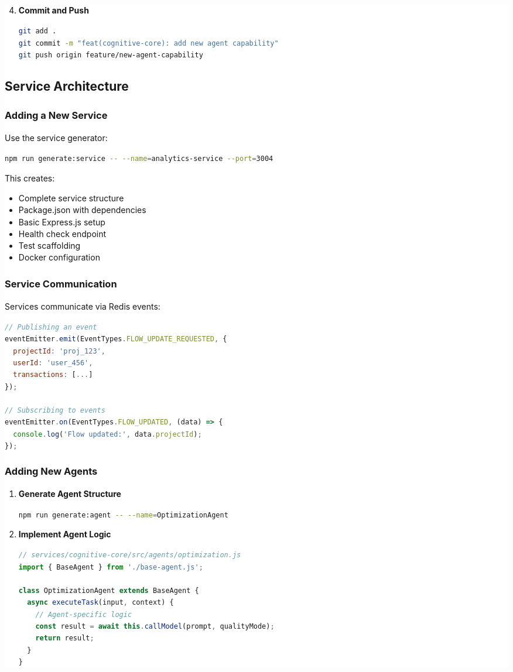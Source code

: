 4. **Commit and Push**
   ```bash
   git add .
   git commit -m "feat(cognitive-core): add new agent capability"
   git push origin feature/new-agent-capability
   ```

## Service Architecture

### Adding a New Service

Use the service generator:

```bash
npm run generate:service -- --name=analytics-service --port=3004
```

This creates:
- Complete service structure
- Package.json with dependencies
- Basic Express.js setup
- Health check endpoint
- Test scaffolding
- Docker configuration

### Service Communication

Services communicate via Redis events:

```javascript
// Publishing an event
eventEmitter.emit(EventTypes.FLOW_UPDATE_REQUESTED, {
  projectId: 'proj_123',
  userId: 'user_456', 
  transactions: [...]
});

// Subscribing to events  
eventEmitter.on(EventTypes.FLOW_UPDATED, (data) => {
  console.log('Flow updated:', data.projectId);
});
```

### Adding New Agents

1. **Generate Agent Structure**
   ```bash
   npm run generate:agent -- --name=OptimizationAgent
   ```

2. **Implement Agent Logic**
   ```javascript
   // services/cognitive-core/src/agents/optimization.js
   import { BaseAgent } from './base-agent.js';
   
   class OptimizationAgent extends BaseAgent {
     async executeTask(input, context) {
       // Agent-specific logic
       const result = await this.callModel(prompt, qualityMode);
       return result;
     }
   }
   ```
